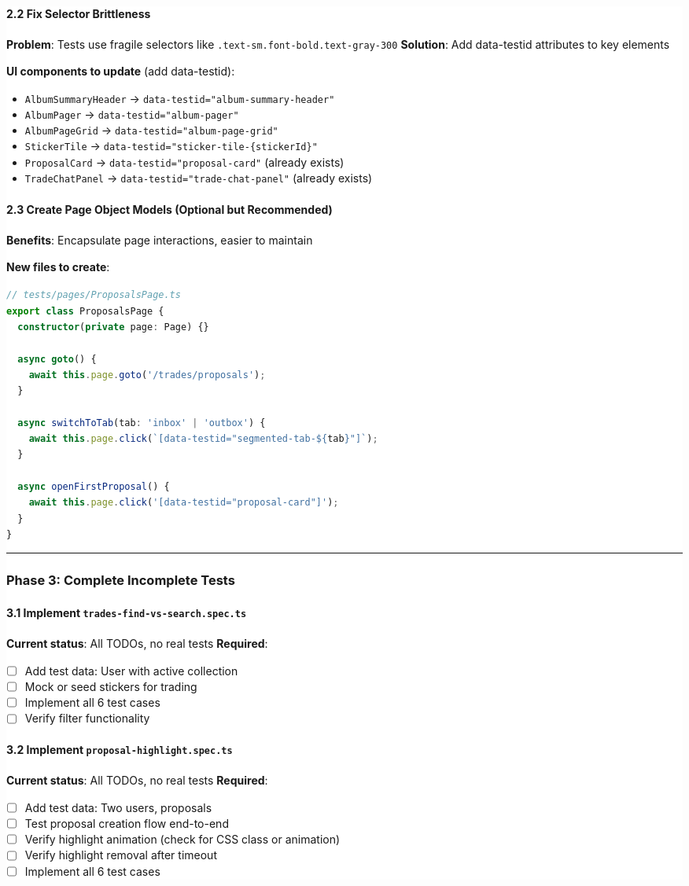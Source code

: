 #### 2.2 Fix Selector Brittleness
**Problem**: Tests use fragile selectors like `.text-sm.font-bold.text-gray-300`
**Solution**: Add data-testid attributes to key elements

**UI components to update** (add data-testid):
- `AlbumSummaryHeader` → `data-testid="album-summary-header"`
- `AlbumPager` → `data-testid="album-pager"`
- `AlbumPageGrid` → `data-testid="album-page-grid"`
- `StickerTile` → `data-testid="sticker-tile-{stickerId}"`
- `ProposalCard` → `data-testid="proposal-card"` (already exists)
- `TradeChatPanel` → `data-testid="trade-chat-panel"` (already exists)

#### 2.3 Create Page Object Models (Optional but Recommended)
**Benefits**: Encapsulate page interactions, easier to maintain

**New files to create**:
```typescript
// tests/pages/ProposalsPage.ts
export class ProposalsPage {
  constructor(private page: Page) {}

  async goto() {
    await this.page.goto('/trades/proposals');
  }

  async switchToTab(tab: 'inbox' | 'outbox') {
    await this.page.click(`[data-testid="segmented-tab-${tab}"]`);
  }

  async openFirstProposal() {
    await this.page.click('[data-testid="proposal-card"]');
  }
}
```

---

### Phase 3: Complete Incomplete Tests

#### 3.1 Implement `trades-find-vs-search.spec.ts`
**Current status**: All TODOs, no real tests
**Required**:
- [ ] Add test data: User with active collection
- [ ] Mock or seed stickers for trading
- [ ] Implement all 6 test cases
- [ ] Verify filter functionality

#### 3.2 Implement `proposal-highlight.spec.ts`
**Current status**: All TODOs, no real tests
**Required**:
- [ ] Add test data: Two users, proposals
- [ ] Test proposal creation flow end-to-end
- [ ] Verify highlight animation (check for CSS class or animation)
- [ ] Verify highlight removal after timeout
- [ ] Implement all 6 test cases
